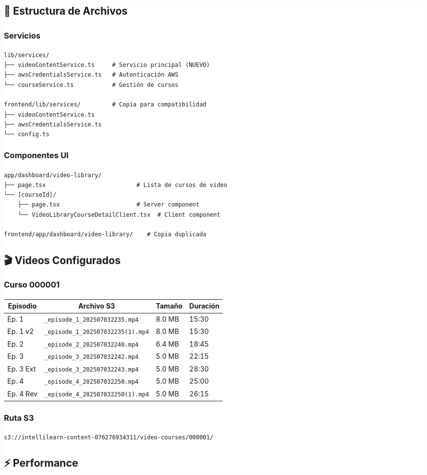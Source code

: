 ## 📁 Estructura de Archivos

### Servicios
```
lib/services/
├── videoContentService.ts     # Servicio principal (NUEVO)
├── awsCredentialsService.ts   # Autenticación AWS
└── courseService.ts           # Gestión de cursos

frontend/lib/services/         # Copia para compatibilidad
├── videoContentService.ts
├── awsCredentialsService.ts
└── config.ts
```

### Componentes UI
```
app/dashboard/video-library/
├── page.tsx                          # Lista de cursos de video
└── [courseId]/
    ├── page.tsx                      # Server component
    └── VideoLibraryCourseDetailClient.tsx  # Client component

frontend/app/dashboard/video-library/    # Copia duplicada
```

## 🎬 Videos Configurados

### Curso 000001
| Episodio | Archivo S3 | Tamaño | Duración |
|----------|------------|---------|----------|
| Ep. 1 | `_episode_1_202507032235.mp4` | 8.0 MB | 15:30 |
| Ep. 1 v2 | `_episode_1_202507032235(1).mp4` | 8.0 MB | 15:30 |
| Ep. 2 | `_episode_2_202507032240.mp4` | 6.4 MB | 18:45 |
| Ep. 3 | `_episode_3_202507032242.mp4` | 5.0 MB | 22:15 |
| Ep. 3 Ext | `_episode_3_202507032243.mp4` | 5.0 MB | 28:30 |
| Ep. 4 | `_episode_4_202507032250.mp4` | 5.0 MB | 25:00 |
| Ep. 4 Rev | `_episode_4_202507032250(1).mp4` | 5.0 MB | 26:15 |

### Ruta S3
```
s3://intellilearn-content-076276934311/video-courses/000001/
```

## ⚡ Performance

